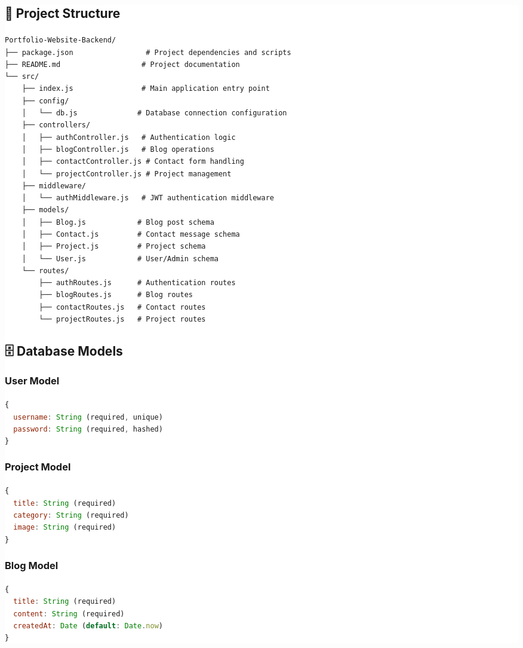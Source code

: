 ## 📁 Project Structure

```
Portfolio-Website-Backend/
├── package.json                 # Project dependencies and scripts
├── README.md                   # Project documentation
└── src/
    ├── index.js                # Main application entry point
    ├── config/
    │   └── db.js              # Database connection configuration
    ├── controllers/
    │   ├── authController.js   # Authentication logic
    │   ├── blogController.js   # Blog operations
    │   ├── contactController.js # Contact form handling
    │   └── projectController.js # Project management
    ├── middleware/
    │   └── authMiddleware.js   # JWT authentication middleware
    ├── models/
    │   ├── Blog.js            # Blog post schema
    │   ├── Contact.js         # Contact message schema
    │   ├── Project.js         # Project schema
    │   └── User.js            # User/Admin schema
    └── routes/
        ├── authRoutes.js      # Authentication routes
        ├── blogRoutes.js      # Blog routes
        ├── contactRoutes.js   # Contact routes
        └── projectRoutes.js   # Project routes
```

## 🗄 Database Models

### User Model
```javascript
{
  username: String (required, unique)
  password: String (required, hashed)
}
```

### Project Model
```javascript
{
  title: String (required)
  category: String (required)
  image: String (required)
}
```

### Blog Model
```javascript
{
  title: String (required)
  content: String (required)
  createdAt: Date (default: Date.now)
}
```
